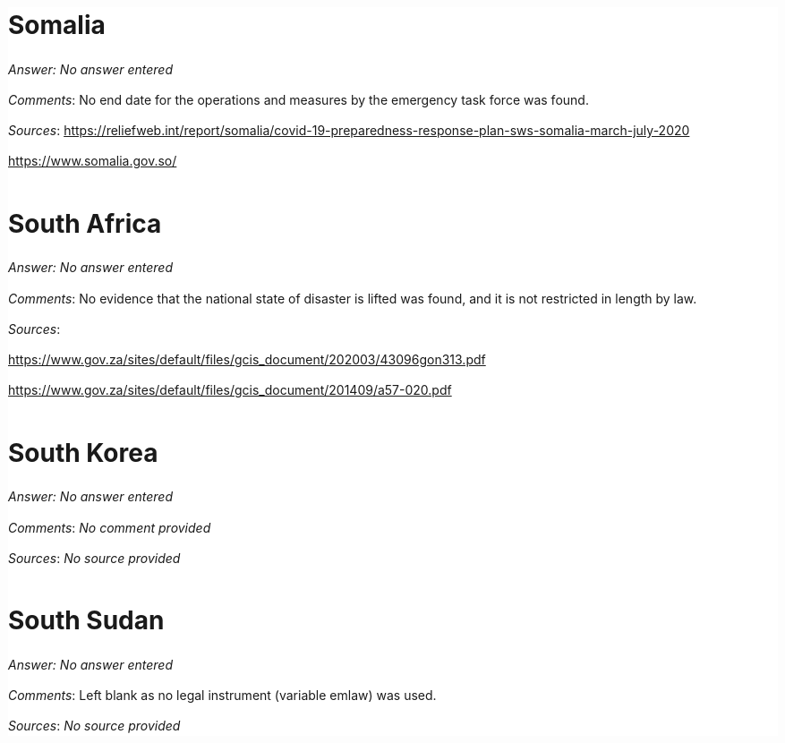 

# Somalia 

*Answer:* *No answer entered* 

*Comments*:
 No end date for the operations and measures by the emergency task force was found. 

*Sources*:
 https://reliefweb.int/report/somalia/covid-19-preparedness-response-plan-sws-somalia-march-july-2020

https://www.somalia.gov.so/



# South Africa 

*Answer:* *No answer entered* 

*Comments*:
 No evidence that the national state of disaster is lifted was found, and it is not restricted in length by law. 

*Sources*:
 
https://www.gov.za/sites/default/files/gcis_document/202003/43096gon313.pdf


https://www.gov.za/sites/default/files/gcis_document/201409/a57-020.pdf



# South Korea 

*Answer:* *No answer entered* 

*Comments*:
*No comment provided* 

*Sources*:
*No source provided*



# South Sudan 

*Answer:* *No answer entered* 

*Comments*:
 Left blank as no legal instrument (variable emlaw) was used. 

*Sources*:
*No source provided*


